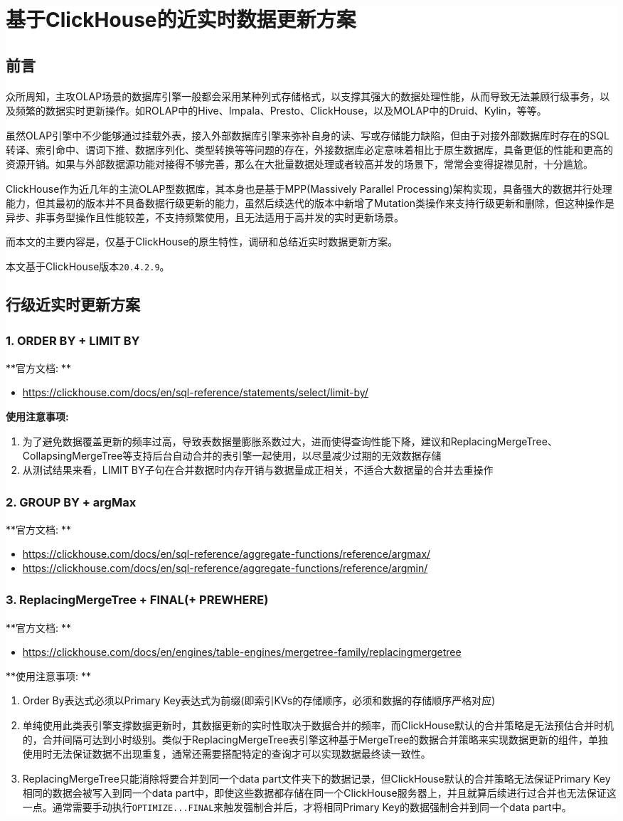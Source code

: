 # 基于ClickHouse的近实时数据更新方案

## 前言

众所周知，主攻OLAP场景的数据库引擎一般都会采用某种列式存储格式，以支撑其强大的数据处理性能，从而导致无法兼顾行级事务，以及频繁的数据实时更新操作。如ROLAP中的Hive、Impala、Presto、ClickHouse，以及MOLAP中的Druid、Kylin，等等。

虽然OLAP引擎中不少能够通过挂载外表，接入外部数据库引擎来弥补自身的读、写或存储能力缺陷，但由于对接外部数据库时存在的SQL转译、索引命中、谓词下推、数据序列化、类型转换等等问题的存在，外接数据库必定意味着相比于原生数据库，具备更低的性能和更高的资源开销。如果与外部数据源功能对接得不够完善，那么在大批量数据处理或者较高并发的场景下，常常会变得捉襟见肘，十分尴尬。

ClickHouse作为近几年的主流OLAP型数据库，其本身也是基于MPP(Massively Parallel Processing)架构实现，具备强大的数据并行处理能力，但其最初的版本并不具备数据行级更新的能力，虽然后续迭代的版本中新增了Mutation类操作来支持行级更新和删除，但这种操作是异步、非事务型操作且性能较差，不支持频繁使用，且无法适用于高并发的实时更新场景。

而本文的主要内容是，仅基于ClickHouse的原生特性，调研和总结近实时数据更新方案。

本文基于ClickHouse版本`20.4.2.9`。

## 行级近实时更新方案

### 1. ORDER BY + LIMIT BY

**官方文档: **

- https://clickhouse.com/docs/en/sql-reference/statements/select/limit-by/

**使用注意事项:**  

1. 为了避免数据覆盖更新的频率过高，导致表数据量膨胀系数过大，进而使得查询性能下降，建议和ReplacingMergeTree、CollapsingMergeTree等支持后台自动合并的表引擎一起使用，以尽量减少过期的无效数据存储
2. 从测试结果来看，LIMIT BY子句在合并数据时内存开销与数据量成正相关，不适合大数据量的合并去重操作



### 2. GROUP BY + argMax

**官方文档: **

- https://clickhouse.com/docs/en/sql-reference/aggregate-functions/reference/argmax/
- https://clickhouse.com/docs/en/sql-reference/aggregate-functions/reference/argmin/



### 3. ReplacingMergeTree + FINAL(+ PREWHERE)

**官方文档: **

- https://clickhouse.com/docs/en/engines/table-engines/mergetree-family/replacingmergetree

**使用注意事项: **

1. Order By表达式必须以Primary Key表达式为前缀(即索引KVs的存储顺序，必须和数据的存储顺序严格对应)

2. 单纯使用此类表引擎支撑数据更新时，其数据更新的实时性取决于数据合并的频率，而ClickHouse默认的合并策略是无法预估合并时机的，合并间隔可达到小时级别。类似于ReplacingMergeTree表引擎这种基于MergeTree的数据合并策略来实现数据更新的组件，单独使用时无法保证数据不出现重复，通常还需要搭配特定的查询才可以实现数据最终读一致性。

3. ReplacingMergeTree只能消除将要合并到同一个data part文件夹下的数据记录，但ClickHouse默认的合并策略无法保证Primary Key相同的数据会被写入到同一个data part中，即使这些数据都存储在同一个ClickHouse服务器上，并且就算后续进行过合并也无法保证这一点。通常需要手动执行`OPTIMIZE...FINAL`来触发强制合并后，才将相同Primary Key的数据强制合并到同一个data part中。
